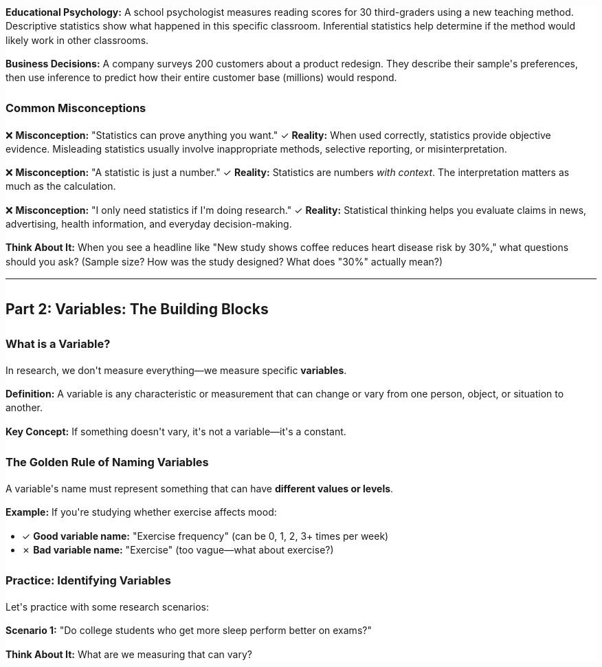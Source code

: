 **Educational Psychology:** A school psychologist measures reading scores for 30 third-graders using a new teaching method. Descriptive statistics show what happened in this specific classroom. Inferential statistics help determine if the method would likely work in other classrooms.

**Business Decisions:** A company surveys 200 customers about a product redesign. They describe their sample's preferences, then use inference to predict how their entire customer base (millions) would respond.

### Common Misconceptions

❌ **Misconception:** "Statistics can prove anything you want."
✓ **Reality:** When used correctly, statistics provide objective evidence. Misleading statistics usually involve inappropriate methods, selective reporting, or misinterpretation.

❌ **Misconception:** "A statistic is just a number."
✓ **Reality:** Statistics are numbers _with context_. The interpretation matters as much as the calculation.

❌ **Misconception:** "I only need statistics if I'm doing research."
✓ **Reality:** Statistical thinking helps you evaluate claims in news, advertising, health information, and everyday decision-making.

**Think About It:** When you see a headline like "New study shows coffee reduces heart disease risk by 30%," what questions should you ask? (Sample size? How was the study designed? What does "30%" actually mean?)

---

## Part 2: Variables: The Building Blocks

### What is a Variable?

In research, we don't measure everything—we measure specific **variables**.

**Definition:** A variable is any characteristic or measurement that can change or vary from one person, object, or situation to another.

**Key Concept:** If something doesn't vary, it's not a variable—it's a constant.

### The Golden Rule of Naming Variables

A variable's name must represent something that can have **different values or levels**.

**Example:** If you're studying whether exercise affects mood:

- ✓ **Good variable name:** "Exercise frequency" (can be 0, 1, 2, 3+ times per week)
- ✗ **Bad variable name:** "Exercise" (too vague—what about exercise?)

### Practice: Identifying Variables

Let's practice with some research scenarios:

**Scenario 1:** "Do college students who get more sleep perform better on exams?"

**Think About It:** What are we measuring that can vary?
